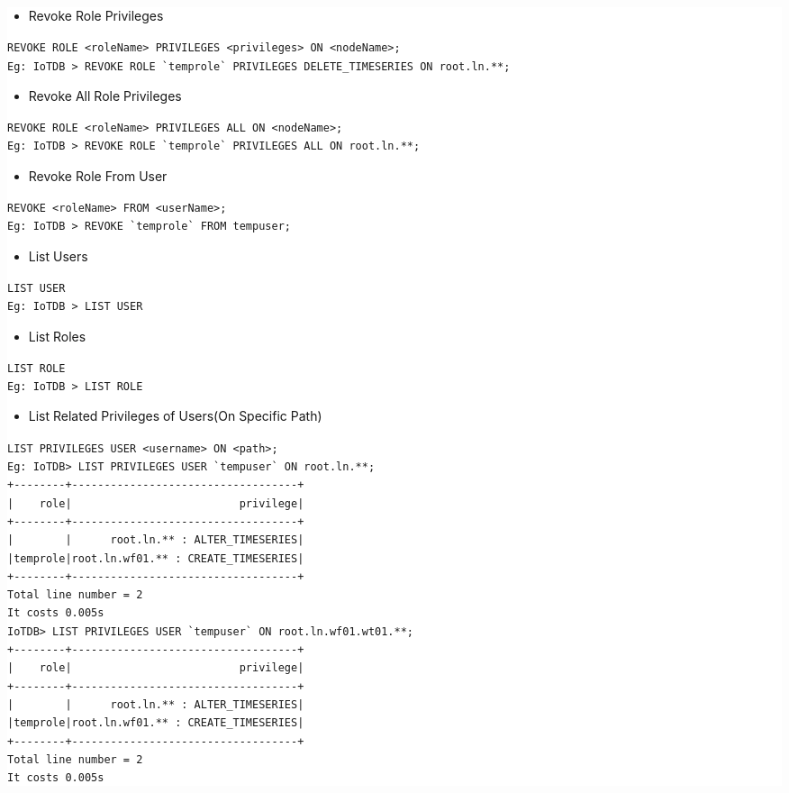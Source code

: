 * Revoke Role Privileges

```
REVOKE ROLE <roleName> PRIVILEGES <privileges> ON <nodeName>;  
Eg: IoTDB > REVOKE ROLE `temprole` PRIVILEGES DELETE_TIMESERIES ON root.ln.**;
```

* Revoke All Role Privileges

```
REVOKE ROLE <roleName> PRIVILEGES ALL ON <nodeName>;  
Eg: IoTDB > REVOKE ROLE `temprole` PRIVILEGES ALL ON root.ln.**;
```

* Revoke Role From User

```
REVOKE <roleName> FROM <userName>;
Eg: IoTDB > REVOKE `temprole` FROM tempuser;
```

* List Users

```
LIST USER
Eg: IoTDB > LIST USER
```

* List Roles

```
LIST ROLE
Eg: IoTDB > LIST ROLE
```

* List Related Privileges of Users(On Specific Path)

```
LIST PRIVILEGES USER <username> ON <path>;
Eg: IoTDB> LIST PRIVILEGES USER `tempuser` ON root.ln.**;
+--------+-----------------------------------+
|    role|                          privilege|
+--------+-----------------------------------+
|        |      root.ln.** : ALTER_TIMESERIES|
|temprole|root.ln.wf01.** : CREATE_TIMESERIES|
+--------+-----------------------------------+
Total line number = 2
It costs 0.005s
IoTDB> LIST PRIVILEGES USER `tempuser` ON root.ln.wf01.wt01.**;
+--------+-----------------------------------+
|    role|                          privilege|
+--------+-----------------------------------+
|        |      root.ln.** : ALTER_TIMESERIES|
|temprole|root.ln.wf01.** : CREATE_TIMESERIES|
+--------+-----------------------------------+
Total line number = 2
It costs 0.005s
```
